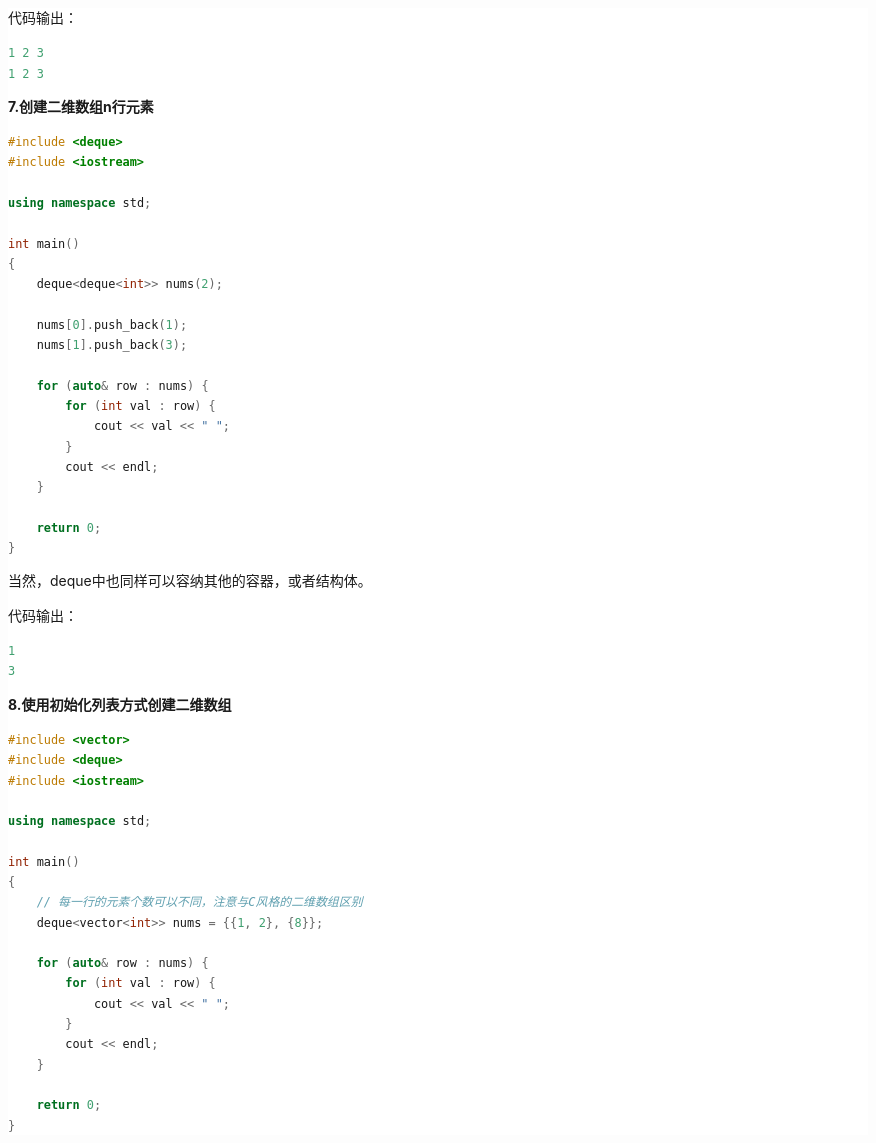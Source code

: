 代码输出：

```c++
1 2 3
1 2 3
```

**7.创建二维数组n行元素**

```c++
#include <deque>
#include <iostream>

using namespace std;

int main()
{
    deque<deque<int>> nums(2);

    nums[0].push_back(1);
    nums[1].push_back(3);

    for (auto& row : nums) {
        for (int val : row) {
            cout << val << " ";
        }
        cout << endl;
    }

    return 0;
}
```

当然，deque中也同样可以容纳其他的容器，或者结构体。

代码输出：

```c++
1 
3
```

**8.使用初始化列表方式创建二维数组**

```c++
#include <vector>
#include <deque>
#include <iostream>

using namespace std;

int main()
{
    // 每一行的元素个数可以不同，注意与C风格的二维数组区别
    deque<vector<int>> nums = {{1, 2}, {8}};

    for (auto& row : nums) {
        for (int val : row) {
            cout << val << " ";
        }
        cout << endl;
    }

    return 0;
}
```
